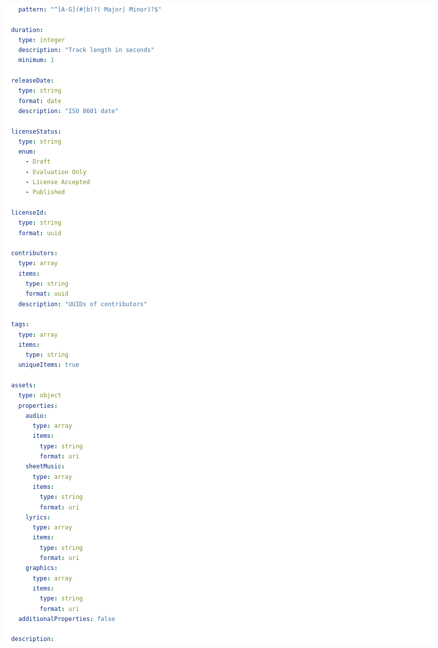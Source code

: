 ```yaml
    pattern: "^[A-G](#|b)?( Major| Minor)?$"

  duration:
    type: integer
    description: "Track length in seconds"
    minimum: 1

  releaseDate:
    type: string
    format: date
    description: "ISO 8601 date"

  licenseStatus:
    type: string
    enum:
      - Draft
      - Evaluation Only
      - License Accepted
      - Published

  licenseId:
    type: string
    format: uuid

  contributors:
    type: array
    items:
      type: string
      format: uuid
    description: "UUIDs of contributors"

  tags:
    type: array
    items:
      type: string
    uniqueItems: true

  assets:
    type: object
    properties:
      audio:
        type: array
        items:
          type: string
          format: uri
      sheetMusic:
        type: array
        items:
          type: string
          format: uri
      lyrics:
        type: array
        items:
          type: string
          format: uri
      graphics:
        type: array
        items:
          type: string
          format: uri
    additionalProperties: false

  description:
```
